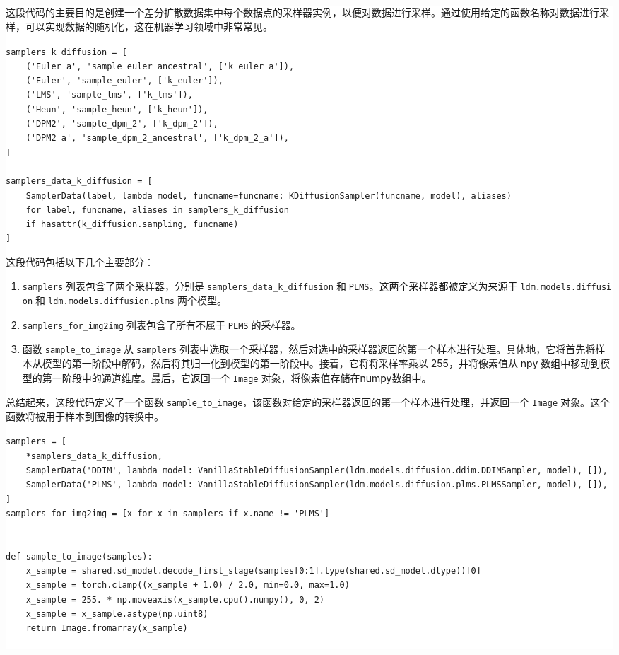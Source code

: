 这段代码的主要目的是创建一个差分扩散数据集中每个数据点的采样器实例，以便对数据进行采样。通过使用给定的函数名称对数据进行采样，可以实现数据的随机化，这在机器学习领域中非常常见。


```
samplers_k_diffusion = [
    ('Euler a', 'sample_euler_ancestral', ['k_euler_a']),
    ('Euler', 'sample_euler', ['k_euler']),
    ('LMS', 'sample_lms', ['k_lms']),
    ('Heun', 'sample_heun', ['k_heun']),
    ('DPM2', 'sample_dpm_2', ['k_dpm_2']),
    ('DPM2 a', 'sample_dpm_2_ancestral', ['k_dpm_2_a']),
]

samplers_data_k_diffusion = [
    SamplerData(label, lambda model, funcname=funcname: KDiffusionSampler(funcname, model), aliases)
    for label, funcname, aliases in samplers_k_diffusion
    if hasattr(k_diffusion.sampling, funcname)
]

```

这段代码包括以下几个主要部分：

1. `samplers` 列表包含了两个采样器，分别是 `samplers_data_k_diffusion` 和 `PLMS`。这两个采样器都被定义为来源于 `ldm.models.diffusion` 和 `ldm.models.diffusion.plms` 两个模型。

2. `samplers_for_img2img` 列表包含了所有不属于 `PLMS` 的采样器。

3. 函数 `sample_to_image` 从 `samplers` 列表中选取一个采样器，然后对选中的采样器返回的第一个样本进行处理。具体地，它将首先将样本从模型的第一阶段中解码，然后将其归一化到模型的第一阶段中。接着，它将将采样率乘以 255，并将像素值从 npy 数组中移动到模型的第一阶段中的通道维度。最后，它返回一个 `Image` 对象，将像素值存储在numpy数组中。

总结起来，这段代码定义了一个函数 `sample_to_image`，该函数对给定的采样器返回的第一个样本进行处理，并返回一个 `Image` 对象。这个函数将被用于样本到图像的转换中。


```
samplers = [
    *samplers_data_k_diffusion,
    SamplerData('DDIM', lambda model: VanillaStableDiffusionSampler(ldm.models.diffusion.ddim.DDIMSampler, model), []),
    SamplerData('PLMS', lambda model: VanillaStableDiffusionSampler(ldm.models.diffusion.plms.PLMSSampler, model), []),
]
samplers_for_img2img = [x for x in samplers if x.name != 'PLMS']


def sample_to_image(samples):
    x_sample = shared.sd_model.decode_first_stage(samples[0:1].type(shared.sd_model.dtype))[0]
    x_sample = torch.clamp((x_sample + 1.0) / 2.0, min=0.0, max=1.0)
    x_sample = 255. * np.moveaxis(x_sample.cpu().numpy(), 0, 2)
    x_sample = x_sample.astype(np.uint8)
    return Image.fromarray(x_sample)


```
